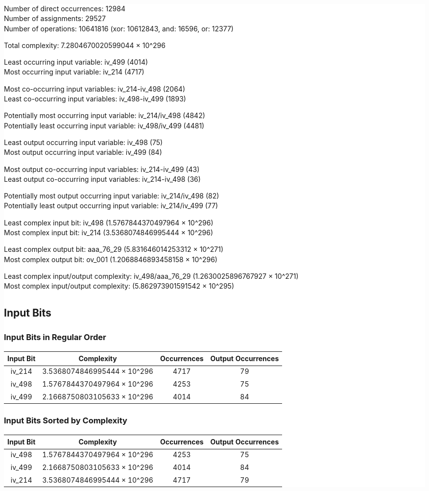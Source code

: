 Number of direct occurrences: 12984  
Number of assignments: 29527  
Number of operations: 10641816
(xor: 10612843,
and: 16596,
or: 12377)

Total complexity: 7.2804670020599044 × 10^296

Least occurring input variable: iv_499 (4014)  
Most occurring input variable: iv_214 (4717)

Most co-occurring input variables: iv_214-iv_498 (2064)  
Least co-occurring input variables: iv_498-iv_499 (1893)

Potentially most occurring input variable: iv_214/iv_498 (4842)  
Potentially least occurring input variable: iv_498/iv_499 (4481)

Least output occurring input variable: iv_498 (75)  
Most output occurring input variable: iv_499 (84)

Most output co-occurring input variables: iv_214-iv_499 (43)  
Least output co-occurring input variables: iv_214-iv_498 (36)

Potentially most output occurring input variable: iv_214/iv_498 (82)  
Potentially least output occurring input variable: iv_214/iv_499 (77)

Least complex input bit: iv_498 (1.5767844370497964 × 10^296)  
Most complex input bit: iv_214 (3.5368074846995444 × 10^296)

Least complex output bit: aaa_76_29 (5.831646014253312 × 10^271)  
Most complex output bit: ov_001 (1.2068846893458158 × 10^296)

Least complex input/output complexity: iv_498/aaa_76_29 (1.2630025896767927 × 10^271)  
Most complex input/output complexity:  (5.862973901591542 × 10^295)

## Input Bits

### Input Bits in Regular Order

| Input Bit | Complexity | Occurrences | Output Occurrences |
|:---------:|:----------:|:-----------:|:------------------:|
| iv_214 | 3.5368074846995444 × 10^296 | 4717 | 79 |
| iv_498 | 1.5767844370497964 × 10^296 | 4253 | 75 |
| iv_499 | 2.1668750803105633 × 10^296 | 4014 | 84 |

### Input Bits Sorted by Complexity

| Input Bit | Complexity | Occurrences | Output Occurrences |
|:---------:|:----------:|:-----------:|:------------------:|
| iv_498 | 1.5767844370497964 × 10^296 | 4253 | 75 |
| iv_499 | 2.1668750803105633 × 10^296 | 4014 | 84 |
| iv_214 | 3.5368074846995444 × 10^296 | 4717 | 79 |

